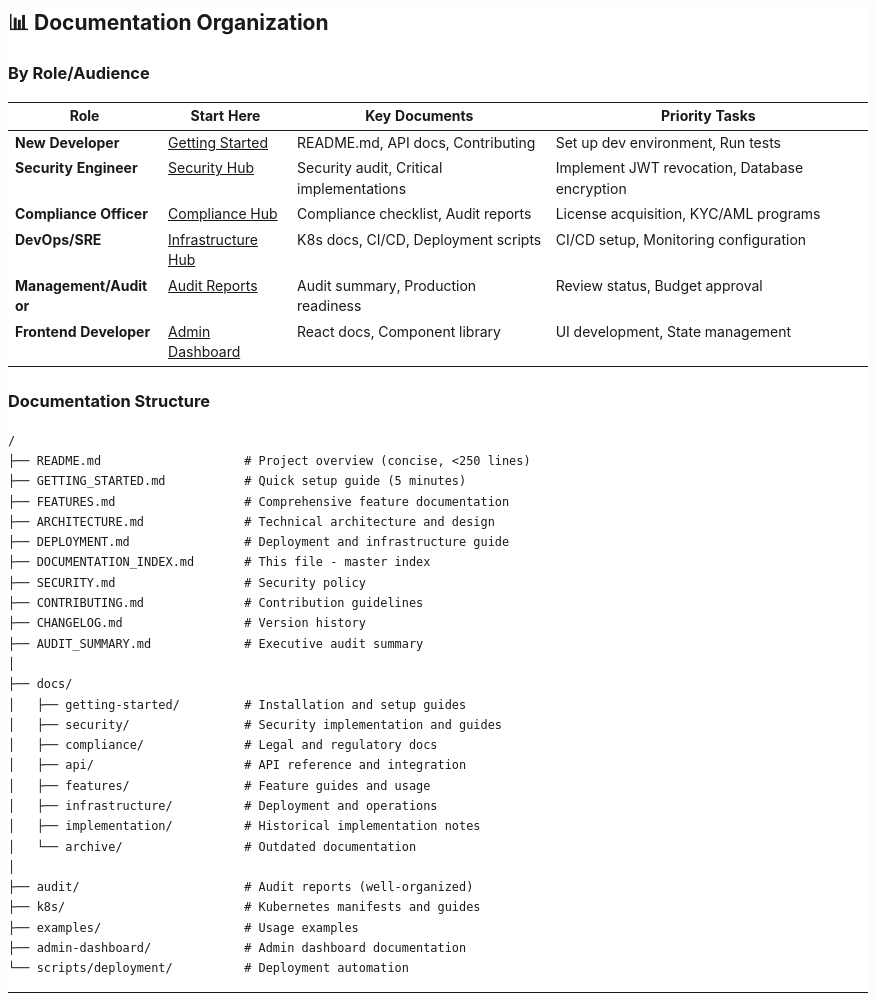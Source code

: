 
## 📊 Documentation Organization

### By Role/Audience

| Role | Start Here | Key Documents | Priority Tasks |
|------|------------|---------------|----------------|
| **New Developer** | [Getting Started](docs/getting-started/README.md) | README.md, API docs, Contributing | Set up dev environment, Run tests |
| **Security Engineer** | [Security Hub](docs/security/README.md) | Security audit, Critical implementations | Implement JWT revocation, Database encryption |
| **Compliance Officer** | [Compliance Hub](docs/compliance/README.md) | Compliance checklist, Audit reports | License acquisition, KYC/AML programs |
| **DevOps/SRE** | [Infrastructure Hub](docs/infrastructure/README.md) | K8s docs, CI/CD, Deployment scripts | CI/CD setup, Monitoring configuration |
| **Management/Auditor** | [Audit Reports](audit/README.md) | Audit summary, Production readiness | Review status, Budget approval |
| **Frontend Developer** | [Admin Dashboard](admin-dashboard/README.md) | React docs, Component library | UI development, State management |

### Documentation Structure

```
/
├── README.md                    # Project overview (concise, <250 lines)
├── GETTING_STARTED.md           # Quick setup guide (5 minutes)
├── FEATURES.md                  # Comprehensive feature documentation
├── ARCHITECTURE.md              # Technical architecture and design
├── DEPLOYMENT.md                # Deployment and infrastructure guide
├── DOCUMENTATION_INDEX.md       # This file - master index
├── SECURITY.md                  # Security policy
├── CONTRIBUTING.md              # Contribution guidelines
├── CHANGELOG.md                 # Version history
├── AUDIT_SUMMARY.md             # Executive audit summary
│
├── docs/
│   ├── getting-started/         # Installation and setup guides
│   ├── security/                # Security implementation and guides
│   ├── compliance/              # Legal and regulatory docs
│   ├── api/                     # API reference and integration
│   ├── features/                # Feature guides and usage
│   ├── infrastructure/          # Deployment and operations
│   ├── implementation/          # Historical implementation notes
│   └── archive/                 # Outdated documentation
│
├── audit/                       # Audit reports (well-organized)
├── k8s/                         # Kubernetes manifests and guides
├── examples/                    # Usage examples
├── admin-dashboard/             # Admin dashboard documentation
└── scripts/deployment/          # Deployment automation
```

---
